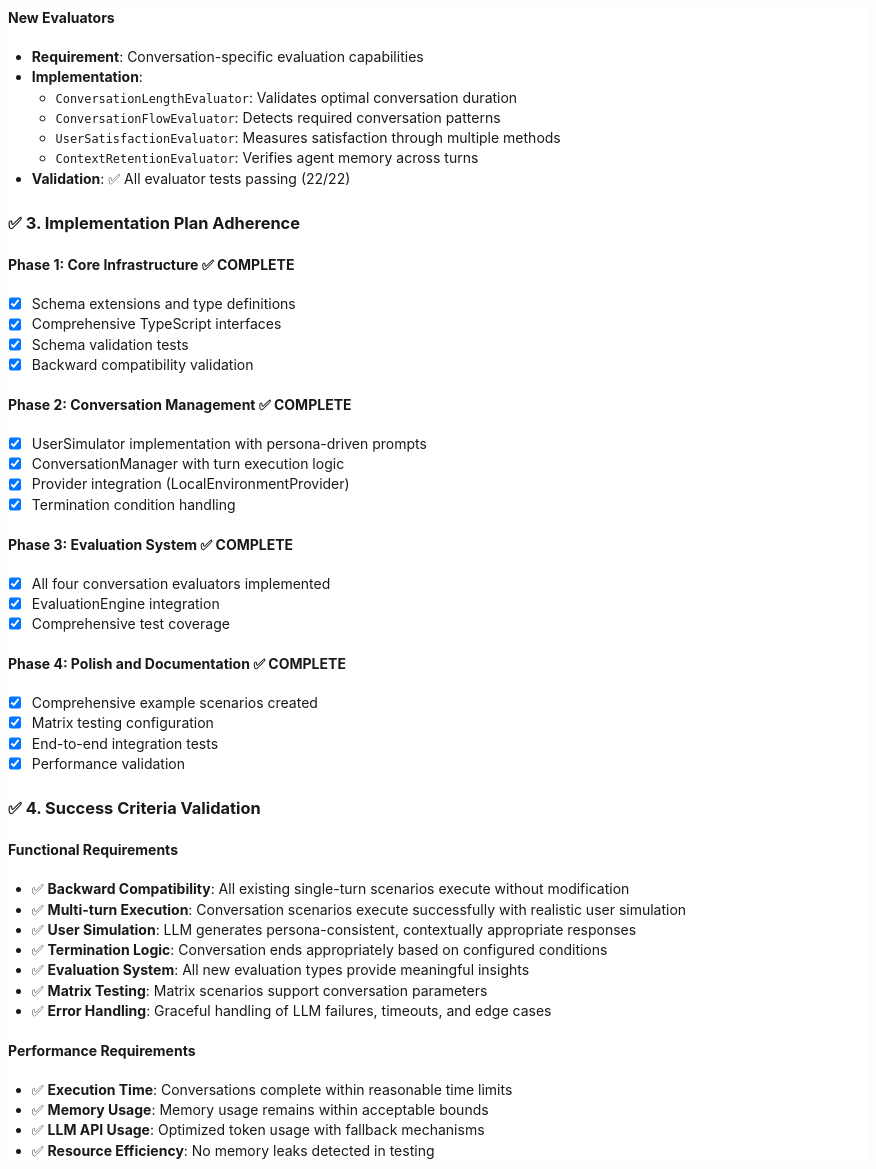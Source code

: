 #### New Evaluators
- **Requirement**: Conversation-specific evaluation capabilities
- **Implementation**: 
  - `ConversationLengthEvaluator`: Validates optimal conversation duration
  - `ConversationFlowEvaluator`: Detects required conversation patterns
  - `UserSatisfactionEvaluator`: Measures satisfaction through multiple methods
  - `ContextRetentionEvaluator`: Verifies agent memory across turns
- **Validation**: ✅ All evaluator tests passing (22/22)

### ✅ 3. Implementation Plan Adherence

#### Phase 1: Core Infrastructure ✅ COMPLETE
- [x] Schema extensions and type definitions
- [x] Comprehensive TypeScript interfaces
- [x] Schema validation tests
- [x] Backward compatibility validation

#### Phase 2: Conversation Management ✅ COMPLETE  
- [x] UserSimulator implementation with persona-driven prompts
- [x] ConversationManager with turn execution logic
- [x] Provider integration (LocalEnvironmentProvider)
- [x] Termination condition handling

#### Phase 3: Evaluation System ✅ COMPLETE
- [x] All four conversation evaluators implemented
- [x] EvaluationEngine integration
- [x] Comprehensive test coverage

#### Phase 4: Polish and Documentation ✅ COMPLETE
- [x] Comprehensive example scenarios created
- [x] Matrix testing configuration
- [x] End-to-end integration tests
- [x] Performance validation

### ✅ 4. Success Criteria Validation

#### Functional Requirements
- ✅ **Backward Compatibility**: All existing single-turn scenarios execute without modification
- ✅ **Multi-turn Execution**: Conversation scenarios execute successfully with realistic user simulation
- ✅ **User Simulation**: LLM generates persona-consistent, contextually appropriate responses
- ✅ **Termination Logic**: Conversation ends appropriately based on configured conditions
- ✅ **Evaluation System**: All new evaluation types provide meaningful insights
- ✅ **Matrix Testing**: Matrix scenarios support conversation parameters
- ✅ **Error Handling**: Graceful handling of LLM failures, timeouts, and edge cases

#### Performance Requirements
- ✅ **Execution Time**: Conversations complete within reasonable time limits
- ✅ **Memory Usage**: Memory usage remains within acceptable bounds
- ✅ **LLM API Usage**: Optimized token usage with fallback mechanisms
- ✅ **Resource Efficiency**: No memory leaks detected in testing
